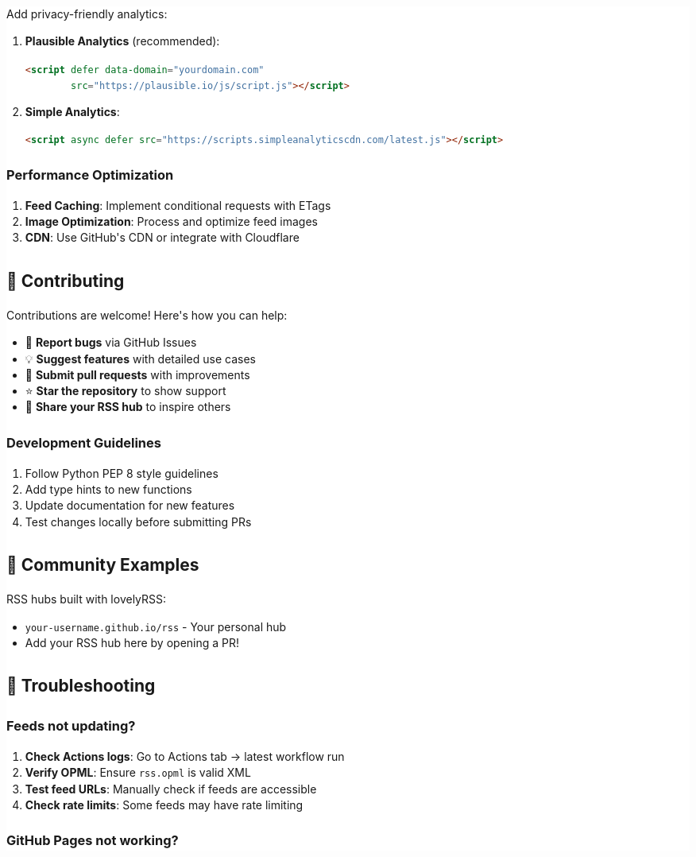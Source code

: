 Add privacy-friendly analytics:

1. **Plausible Analytics** (recommended):
   ```html
   <script defer data-domain="yourdomain.com" 
           src="https://plausible.io/js/script.js"></script>
   ```

2. **Simple Analytics**:
   ```html
   <script async defer src="https://scripts.simpleanalyticscdn.com/latest.js"></script>
   ```

### Performance Optimization

1. **Feed Caching**: Implement conditional requests with ETags
2. **Image Optimization**: Process and optimize feed images
3. **CDN**: Use GitHub's CDN or integrate with Cloudflare

## 🤝 Contributing

Contributions are welcome! Here's how you can help:

- 🐛 **Report bugs** via GitHub Issues
- 💡 **Suggest features** with detailed use cases
- 🔧 **Submit pull requests** with improvements
- ⭐ **Star the repository** to show support
- 📢 **Share your RSS hub** to inspire others

### Development Guidelines

1. Follow Python PEP 8 style guidelines
2. Add type hints to new functions
3. Update documentation for new features
4. Test changes locally before submitting PRs

## 🌟 Community Examples

RSS hubs built with lovelyRSS:

- `your-username.github.io/rss` - Your personal hub
- Add your RSS hub here by opening a PR!

## 🚨 Troubleshooting

### Feeds not updating?

1. **Check Actions logs**: Go to Actions tab → latest workflow run
2. **Verify OPML**: Ensure `rss.opml` is valid XML
3. **Test feed URLs**: Manually check if feeds are accessible
4. **Check rate limits**: Some feeds may have rate limiting

### GitHub Pages not working?

